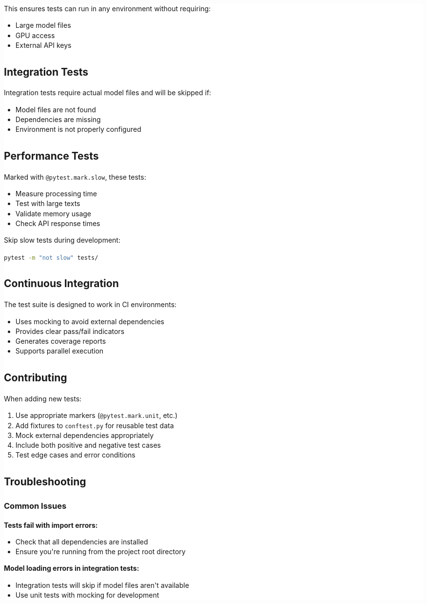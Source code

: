 This ensures tests can run in any environment without requiring:
- Large model files
- GPU access
- External API keys

## Integration Tests

Integration tests require actual model files and will be skipped if:
- Model files are not found
- Dependencies are missing
- Environment is not properly configured

## Performance Tests

Marked with `@pytest.mark.slow`, these tests:
- Measure processing time
- Test with large texts
- Validate memory usage
- Check API response times

Skip slow tests during development:
```bash
pytest -m "not slow" tests/
```

## Continuous Integration

The test suite is designed to work in CI environments:
- Uses mocking to avoid external dependencies
- Provides clear pass/fail indicators
- Generates coverage reports
- Supports parallel execution

## Contributing

When adding new tests:

1. Use appropriate markers (`@pytest.mark.unit`, etc.)
2. Add fixtures to `conftest.py` for reusable test data
3. Mock external dependencies appropriately
4. Include both positive and negative test cases
5. Test edge cases and error conditions

## Troubleshooting

### Common Issues

**Tests fail with import errors:**
- Check that all dependencies are installed
- Ensure you're running from the project root directory

**Model loading errors in integration tests:**
- Integration tests will skip if model files aren't available
- Use unit tests with mocking for development
